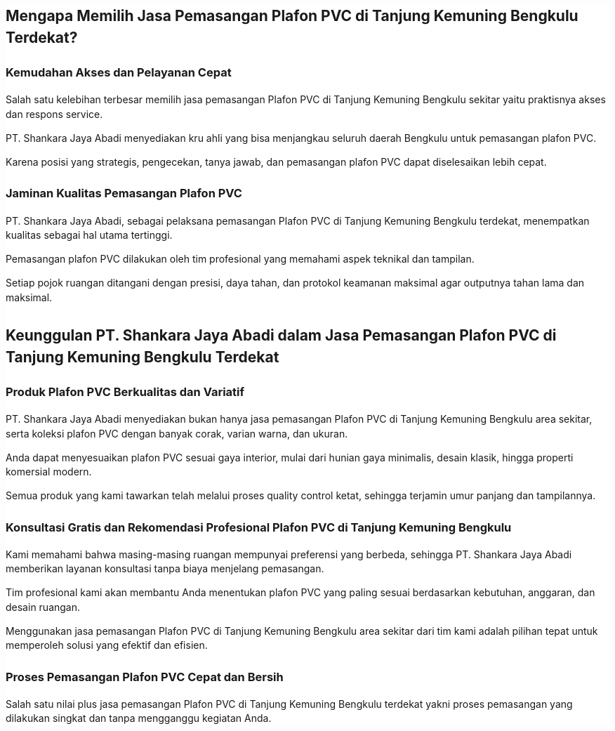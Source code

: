 
## Mengapa Memilih Jasa Pemasangan Plafon PVC di Tanjung Kemuning Bengkulu Terdekat?

### Kemudahan Akses dan Pelayanan Cepat

Salah satu kelebihan terbesar memilih jasa pemasangan Plafon PVC di Tanjung Kemuning Bengkulu sekitar yaitu praktisnya akses dan respons service.

PT. Shankara Jaya Abadi menyediakan kru ahli yang bisa menjangkau seluruh daerah Bengkulu untuk pemasangan plafon PVC.

Karena posisi yang strategis, pengecekan, tanya jawab, dan pemasangan plafon PVC dapat diselesaikan lebih cepat.

### Jaminan Kualitas Pemasangan Plafon PVC

PT. Shankara Jaya Abadi, sebagai pelaksana pemasangan Plafon PVC di Tanjung Kemuning Bengkulu terdekat, menempatkan kualitas sebagai hal utama tertinggi.

Pemasangan plafon PVC dilakukan oleh tim profesional yang memahami aspek teknikal dan tampilan.

Setiap pojok ruangan ditangani dengan presisi, daya tahan, dan protokol keamanan maksimal agar outputnya tahan lama dan maksimal.

## Keunggulan PT. Shankara Jaya Abadi dalam Jasa Pemasangan Plafon PVC di Tanjung Kemuning Bengkulu Terdekat

### Produk Plafon PVC Berkualitas dan Variatif

PT. Shankara Jaya Abadi menyediakan bukan hanya jasa pemasangan Plafon PVC di Tanjung Kemuning Bengkulu area sekitar, serta koleksi plafon PVC dengan banyak corak, varian warna, dan ukuran.

Anda dapat menyesuaikan plafon PVC sesuai gaya interior, mulai dari hunian gaya minimalis, desain klasik, hingga properti komersial modern.

Semua produk yang kami tawarkan telah melalui proses quality control ketat, sehingga terjamin umur panjang dan tampilannya.

### Konsultasi Gratis dan Rekomendasi Profesional Plafon PVC di Tanjung Kemuning Bengkulu

Kami memahami bahwa masing-masing ruangan mempunyai preferensi yang berbeda, sehingga PT. Shankara Jaya Abadi memberikan layanan konsultasi tanpa biaya menjelang pemasangan.

Tim profesional kami akan membantu Anda menentukan plafon PVC yang paling sesuai berdasarkan kebutuhan, anggaran, dan desain ruangan.

Menggunakan jasa pemasangan Plafon PVC di Tanjung Kemuning Bengkulu area sekitar dari tim kami adalah pilihan tepat untuk memperoleh solusi yang efektif dan efisien.

### Proses Pemasangan Plafon PVC Cepat dan Bersih

Salah satu nilai plus jasa pemasangan Plafon PVC di Tanjung Kemuning Bengkulu terdekat yakni proses pemasangan yang dilakukan singkat dan tanpa mengganggu kegiatan Anda.
